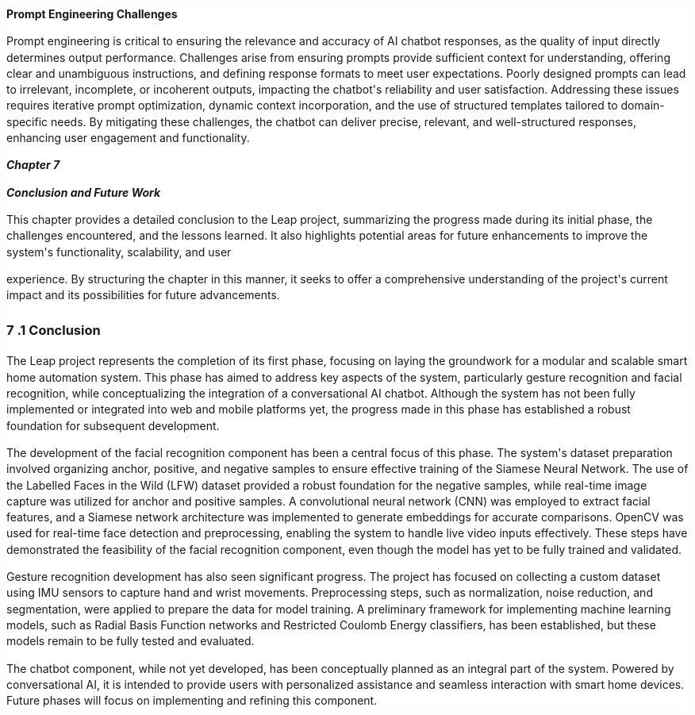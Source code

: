 **Prompt Engineering Challenges**

Prompt engineering is critical to ensuring the relevance and accuracy of AI chatbot responses, as
the quality of input directly determines output performance. Challenges arise from ensuring
prompts provide sufficient context for understanding, offering clear and unambiguous instructions,
and defining response formats to meet user expectations. Poorly designed prompts can lead to
irrelevant, incomplete, or incoherent outputs, impacting the chatbot's reliability and user
satisfaction. Addressing these issues requires iterative prompt optimization, dynamic context
incorporation, and the use of structured templates tailored to domain-specific needs. By mitigating
these challenges, the chatbot can deliver precise, relevant, and well-structured responses,
enhancing user engagement and functionality.

**_Chapter 7_**

**_Conclusion and Future Work_**

This chapter provides a detailed conclusion to the Leap project, summarizing the progress
made during its initial phase, the challenges encountered, and the lessons learned. It also highlights
potential areas for future enhancements to improve the system's functionality, scalability, and user


experience. By structuring the chapter in this manner, it seeks to offer a comprehensive
understanding of the project's current impact and its possibilities for future advancements.

### 7 .1 Conclusion

The Leap project represents the completion of its first phase, focusing on laying the
groundwork for a modular and scalable smart home automation system. This phase has aimed to
address key aspects of the system, particularly gesture recognition and facial recognition, while
conceptualizing the integration of a conversational AI chatbot. Although the system has not been
fully implemented or integrated into web and mobile platforms yet, the progress made in this phase
has established a robust foundation for subsequent development.

The development of the facial recognition component has been a central focus of this phase. The
system's dataset preparation involved organizing anchor, positive, and negative samples to ensure
effective training of the Siamese Neural Network. The use of the Labelled Faces in the Wild (LFW)
dataset provided a robust foundation for the negative samples, while real-time image capture was
utilized for anchor and positive samples. A convolutional neural network (CNN) was employed to
extract facial features, and a Siamese network architecture was implemented to generate
embeddings for accurate comparisons. OpenCV was used for real-time face detection and
preprocessing, enabling the system to handle live video inputs effectively. These steps have
demonstrated the feasibility of the facial recognition component, even though the model has yet to
be fully trained and validated.

Gesture recognition development has also seen significant progress. The project has focused on
collecting a custom dataset using IMU sensors to capture hand and wrist movements.
Preprocessing steps, such as normalization, noise reduction, and segmentation, were applied to
prepare the data for model training. A preliminary framework for implementing machine learning
models, such as Radial Basis Function networks and Restricted Coulomb Energy classifiers, has
been established, but these models remain to be fully tested and evaluated.

The chatbot component, while not yet developed, has been conceptually planned as an integral
part of the system. Powered by conversational AI, it is intended to provide users with personalized
assistance and seamless interaction with smart home devices. Future phases will focus on
implementing and refining this component.
